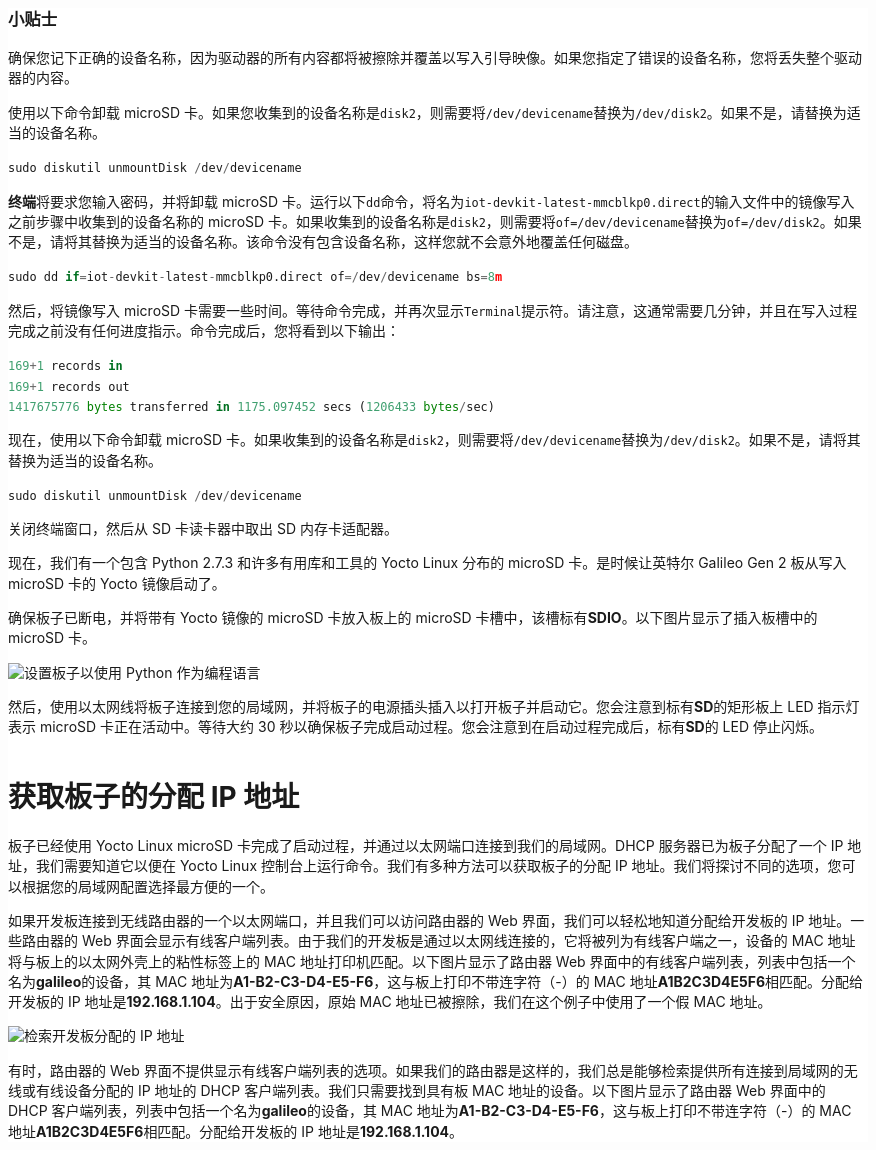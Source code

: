 ### 小贴士

确保您记下正确的设备名称，因为驱动器的所有内容都将被擦除并覆盖以写入引导映像。如果您指定了错误的设备名称，您将丢失整个驱动器的内容。

使用以下命令卸载 microSD 卡。如果您收集到的设备名称是`disk2`，则需要将`/dev/devicename`替换为`/dev/disk2`。如果不是，请替换为适当的设备名称。

```py
sudo diskutil unmountDisk /dev/devicename
```

**终端**将要求您输入密码，并将卸载 microSD 卡。运行以下`dd`命令，将名为`iot-devkit-latest-mmcblkp0.direct`的输入文件中的镜像写入之前步骤中收集到的设备名称的 microSD 卡。如果收集到的设备名称是`disk2`，则需要将`of=/dev/devicename`替换为`of=/dev/disk2`。如果不是，请将其替换为适当的设备名称。该命令没有包含设备名称，这样您就不会意外地覆盖任何磁盘。

```py
sudo dd if=iot-devkit-latest-mmcblkp0.direct of=/dev/devicename bs=8m
```

然后，将镜像写入 microSD 卡需要一些时间。等待命令完成，并再次显示`Terminal`提示符。请注意，这通常需要几分钟，并且在写入过程完成之前没有任何进度指示。命令完成后，您将看到以下输出：

```py
169+1 records in
169+1 records out
1417675776 bytes transferred in 1175.097452 secs (1206433 bytes/sec)
```

现在，使用以下命令卸载 microSD 卡。如果收集到的设备名称是`disk2`，则需要将`/dev/devicename`替换为`/dev/disk2`。如果不是，请将其替换为适当的设备名称。

```py
sudo diskutil unmountDisk /dev/devicename
```

关闭终端窗口，然后从 SD 卡读卡器中取出 SD 内存卡适配器。

现在，我们有一个包含 Python 2.7.3 和许多有用库和工具的 Yocto Linux 分布的 microSD 卡。是时候让英特尔 Galileo Gen 2 板从写入 microSD 卡的 Yocto 镜像启动了。

确保板子已断电，并将带有 Yocto 镜像的 microSD 卡放入板上的 microSD 卡槽中，该槽标有**SDIO**。以下图片显示了插入板槽中的 microSD 卡。

![设置板子以使用 Python 作为编程语言](img/B05042_02_04.jpg)

然后，使用以太网线将板子连接到您的局域网，并将板子的电源插头插入以打开板子并启动它。您会注意到标有**SD**的矩形板上 LED 指示灯表示 microSD 卡正在活动中。等待大约 30 秒以确保板子完成启动过程。您会注意到在启动过程完成后，标有**SD**的 LED 停止闪烁。

# 获取板子的分配 IP 地址

板子已经使用 Yocto Linux microSD 卡完成了启动过程，并通过以太网端口连接到我们的局域网。DHCP 服务器已为板子分配了一个 IP 地址，我们需要知道它以便在 Yocto Linux 控制台上运行命令。我们有多种方法可以获取板子的分配 IP 地址。我们将探讨不同的选项，您可以根据您的局域网配置选择最方便的一个。

如果开发板连接到无线路由器的一个以太网端口，并且我们可以访问路由器的 Web 界面，我们可以轻松地知道分配给开发板的 IP 地址。一些路由器的 Web 界面会显示有线客户端列表。由于我们的开发板是通过以太网线连接的，它将被列为有线客户端之一，设备的 MAC 地址将与板上的以太网外壳上的粘性标签上的 MAC 地址打印机匹配。以下图片显示了路由器 Web 界面中的有线客户端列表，列表中包括一个名为**galileo**的设备，其 MAC 地址为**A1-B2-C3-D4-E5-F6**，这与板上打印不带连字符（-）的 MAC 地址**A1B2C3D4E5F6**相匹配。分配给开发板的 IP 地址是**192.168.1.104**。出于安全原因，原始 MAC 地址已被擦除，我们在这个例子中使用了一个假 MAC 地址。

![检索开发板分配的 IP 地址](img/B05042_02_05.jpg)

有时，路由器的 Web 界面不提供显示有线客户端列表的选项。如果我们的路由器是这样的，我们总是能够检索提供所有连接到局域网的无线或有线设备分配的 IP 地址的 DHCP 客户端列表。我们只需要找到具有板 MAC 地址的设备。以下图片显示了路由器 Web 界面中的 DHCP 客户端列表，列表中包括一个名为**galileo**的设备，其 MAC 地址为**A1-B2-C3-D4-E5-F6**，这与板上打印不带连字符（-）的 MAC 地址**A1B2C3D4E5F6**相匹配。分配给开发板的 IP 地址是**192.168.1.104**。
